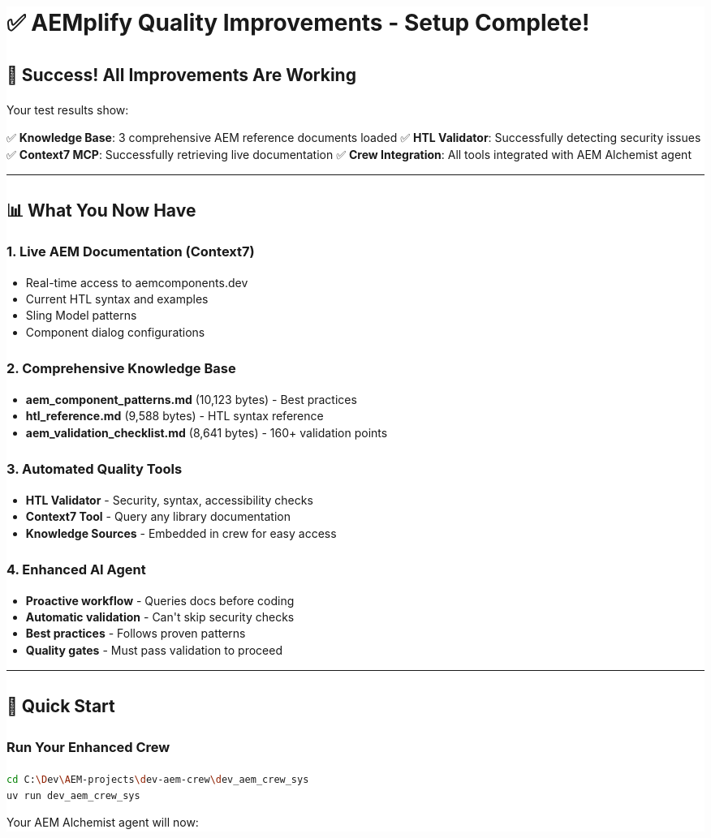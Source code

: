 # ✅ AEMplify Quality Improvements - Setup Complete!

## 🎉 Success! All Improvements Are Working

Your test results show:

✅ **Knowledge Base**: 3 comprehensive AEM reference documents loaded
✅ **HTL Validator**: Successfully detecting security issues
✅ **Context7 MCP**: Successfully retrieving live documentation
✅ **Crew Integration**: All tools integrated with AEM Alchemist agent

---

## 📊 What You Now Have

### 1. Live AEM Documentation (Context7)
- Real-time access to aemcomponents.dev
- Current HTL syntax and examples
- Sling Model patterns
- Component dialog configurations

### 2. Comprehensive Knowledge Base
- **aem_component_patterns.md** (10,123 bytes) - Best practices
- **htl_reference.md** (9,588 bytes) - HTL syntax reference
- **aem_validation_checklist.md** (8,641 bytes) - 160+ validation points

### 3. Automated Quality Tools
- **HTL Validator** - Security, syntax, accessibility checks
- **Context7 Tool** - Query any library documentation
- **Knowledge Sources** - Embedded in crew for easy access

### 4. Enhanced AI Agent
- **Proactive workflow** - Queries docs before coding
- **Automatic validation** - Can't skip security checks
- **Best practices** - Follows proven patterns
- **Quality gates** - Must pass validation to proceed

---

## 🚀 Quick Start

### Run Your Enhanced Crew

```bash
cd C:\Dev\AEM-projects\dev-aem-crew\dev_aem_crew_sys
uv run dev_aem_crew_sys
```

Your AEM Alchemist agent will now:
